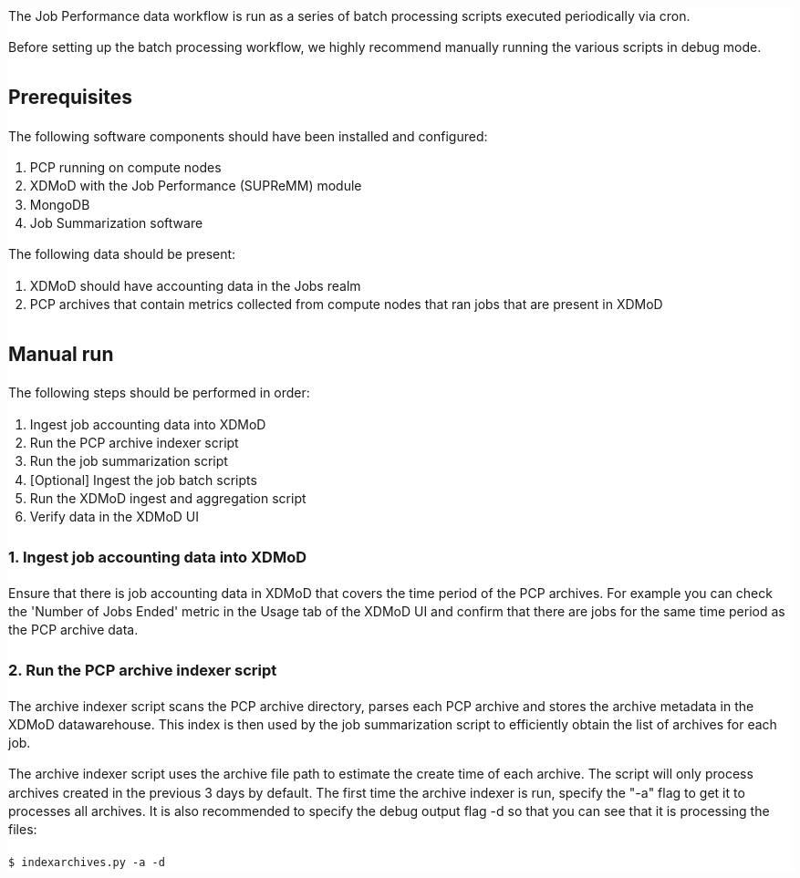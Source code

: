 
The Job Performance data workflow is run as a series of batch processing
scripts executed periodically via cron.

Before setting up the batch processing workflow, we highly recommend manually
running the various scripts in debug mode.

## Prerequisites

The following software components should have been installed and configured:

1. PCP running on compute nodes
1. XDMoD with the Job Performance (SUPReMM) module
1. MongoDB
1. Job Summarization software

The following data should be present:

1. XDMoD should have accounting data in the Jobs realm
1. PCP archives that contain metrics collected from compute nodes that ran jobs that are present in XDMoD

## Manual run

The following steps should be performed in order:

1. Ingest job accounting data into XDMoD
1. Run the PCP archive indexer script 
1. Run the job summarization script
1. [Optional] Ingest the job batch scripts
1. Run the XDMoD ingest and aggregation script
1. Verify data in the XDMoD UI

### 1. Ingest job accounting data into XDMoD

Ensure that there is job accounting data in XDMoD that covers the time period of the PCP archives.
For example you can check the 'Number of Jobs Ended' metric in the Usage tab of the XDMoD UI
and confirm that there are jobs for the same time period as the PCP archive data.

### 2. Run the PCP archive indexer script

The archive indexer script scans the PCP archive directory, parses each PCP
archive and stores the archive metadata in the XDMoD datawarehouse. This index
is then used by the job summarization script to efficiently obtain the list of
archives for each job.

The archive indexer script uses the archive file path to estimate the
create time of each archive. The script will only process
archives created in the previous 3 days by default.  The first time the archive
indexer is run, specify the "-a" flag to get it to processes all archives.  It
is also recommended to specify the debug output flag -d so that you can see
that it is processing the files:

    $ indexarchives.py -a -d

